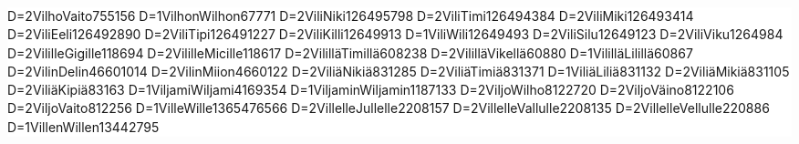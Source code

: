 <tr><td>D=2</td><td>Vilho</td><td>Vaito</td><td>7551</td><td>56</td></tr>

<tr><td>D=1</td><td>Vilhon</td><td>Wilhon</td><td>677</td><td>71</td></tr>

<tr><td>D=2</td><td>Vili</td><td>Niki</td><td>12649</td><td>5798</td></tr>

<tr><td>D=2</td><td>Vili</td><td>Timi</td><td>12649</td><td>4384</td></tr>

<tr><td>D=2</td><td>Vili</td><td>Miki</td><td>12649</td><td>3414</td></tr>

<tr><td>D=2</td><td>Vili</td><td>Eeli</td><td>12649</td><td>2890</td></tr>

<tr><td>D=2</td><td>Vili</td><td>Tipi</td><td>12649</td><td>1227</td></tr>

<tr><td>D=2</td><td>Vili</td><td>Killi</td><td>12649</td><td>913</td></tr>

<tr><td>D=1</td><td>Vili</td><td>Wili</td><td>12649</td><td>493</td></tr>

<tr><td>D=2</td><td>Vili</td><td>Silu</td><td>12649</td><td>123</td></tr>

<tr><td>D=2</td><td>Vili</td><td>Viku</td><td>12649</td><td>84</td></tr>

<tr><td>D=2</td><td>Vilille</td><td>Gigille</td><td>1186</td><td>94</td></tr>

<tr><td>D=2</td><td>Vilille</td><td>Micille</td><td>1186</td><td>17</td></tr>

<tr><td>D=2</td><td>Vilillä</td><td>Timillä</td><td>608</td><td>238</td></tr>

<tr><td>D=2</td><td>Vilillä</td><td>Vikellä</td><td>608</td><td>80</td></tr>

<tr><td>D=1</td><td>Vilillä</td><td>Lilillä</td><td>608</td><td>67</td></tr>

<tr><td>D=2</td><td>Vilin</td><td>Delin</td><td>4660</td><td>1014</td></tr>

<tr><td>D=2</td><td>Vilin</td><td>Miion</td><td>4660</td><td>122</td></tr>

<tr><td>D=2</td><td>Viliä</td><td>Nikiä</td><td>831</td><td>285</td></tr>

<tr><td>D=2</td><td>Viliä</td><td>Timiä</td><td>831</td><td>371</td></tr>

<tr><td>D=1</td><td>Viliä</td><td>Liliä</td><td>831</td><td>132</td></tr>

<tr><td>D=2</td><td>Viliä</td><td>Mikiä</td><td>831</td><td>105</td></tr>

<tr><td>D=2</td><td>Viliä</td><td>Kipiä</td><td>831</td><td>63</td></tr>

<tr><td>D=1</td><td>Viljami</td><td>Wiljami</td><td>4169</td><td>354</td></tr>

<tr><td>D=1</td><td>Viljamin</td><td>Wiljamin</td><td>1187</td><td>133</td></tr>

<tr><td>D=2</td><td>Viljo</td><td>Wilho</td><td>8122</td><td>720</td></tr>

<tr><td>D=2</td><td>Viljo</td><td>Väino</td><td>8122</td><td>106</td></tr>

<tr><td>D=2</td><td>Viljo</td><td>Vaito</td><td>8122</td><td>56</td></tr>

<tr><td>D=1</td><td>Ville</td><td>Wille</td><td>136547</td><td>6566</td></tr>

<tr><td>D=2</td><td>Villelle</td><td>Jullelle</td><td>2208</td><td>157</td></tr>

<tr><td>D=2</td><td>Villelle</td><td>Vallulle</td><td>2208</td><td>135</td></tr>

<tr><td>D=2</td><td>Villelle</td><td>Vellulle</td><td>2208</td><td>86</td></tr>

<tr><td>D=1</td><td>Villen</td><td>Willen</td><td>13442</td><td>795</td></tr>
